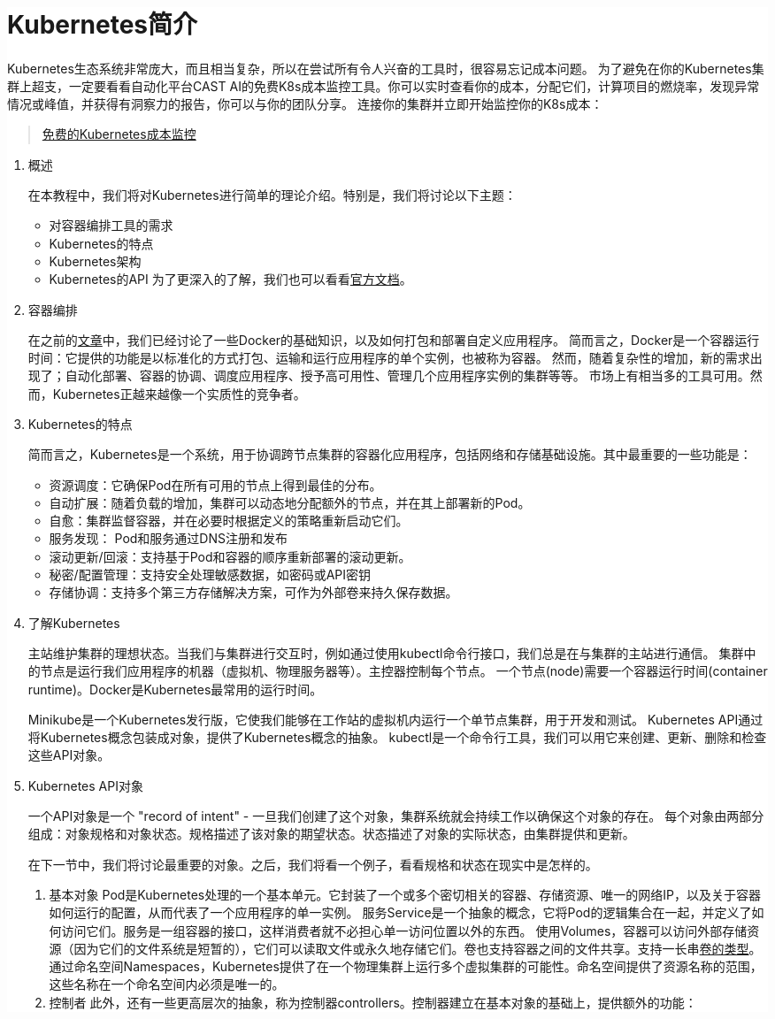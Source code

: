 # Kubernetes简介

Kubernetes生态系统非常庞大，而且相当复杂，所以在尝试所有令人兴奋的工具时，很容易忘记成本问题。
为了避免在你的Kubernetes集群上超支，一定要看看自动化平台CAST AI的免费K8s成本监控工具。你可以实时查看你的成本，分配它们，计算项目的燃烧率，发现异常情况或峰值，并获得有洞察力的报告，你可以与你的团队分享。
连接你的集群并立即开始监控你的K8s成本：
> [免费的Kubernetes成本监控](https://www.baeldung.com/cast-ai-npi-ea-cVbnm)

1. 概述

    在本教程中，我们将对Kubernetes进行简单的理论介绍。特别是，我们将讨论以下主题：

    - 对容器编排工具的需求
    - Kubernetes的特点
    - Kubernetes架构
    - Kubernetes的API
    为了更深入的了解，我们也可以看看[官方文档](https://kubernetes.io/docs/home/)。
2. 容器编排

    在之前的[文章](https://www.baeldung.com/dockerizing-spring-boot-application)中，我们已经讨论了一些Docker的基础知识，以及如何打包和部署自定义应用程序。
    简而言之，Docker是一个容器运行时间：它提供的功能是以标准化的方式打包、运输和运行应用程序的单个实例，也被称为容器。
    然而，随着复杂性的增加，新的需求出现了；自动化部署、容器的协调、调度应用程序、授予高可用性、管理几个应用程序实例的集群等等。
    市场上有相当多的工具可用。然而，Kubernetes正越来越像一个实质性的竞争者。
3. Kubernetes的特点

    简而言之，Kubernetes是一个系统，用于协调跨节点集群的容器化应用程序，包括网络和存储基础设施。其中最重要的一些功能是：

    - 资源调度：它确保Pod在所有可用的节点上得到最佳的分布。
    - 自动扩展：随着负载的增加，集群可以动态地分配额外的节点，并在其上部署新的Pod。
    - 自愈：集群监督容器，并在必要时根据定义的策略重新启动它们。
    - 服务发现： Pod和服务通过DNS注册和发布
    - 滚动更新/回滚：支持基于Pod和容器的顺序重新部署的滚动更新。
    - 秘密/配置管理：支持安全处理敏感数据，如密码或API密钥
    - 存储协调：支持多个第三方存储解决方案，可作为外部卷来持久保存数据。
4. 了解Kubernetes

    主站维护集群的理想状态。当我们与集群进行交互时，例如通过使用kubectl命令行接口，我们总是在与集群的主站进行通信。
    集群中的节点是运行我们应用程序的机器（虚拟机、物理服务器等）。主控器控制每个节点。
    一个节点(node)需要一个容器运行时间(container runtime)。Docker是Kubernetes最常用的运行时间。

    Minikube是一个Kubernetes发行版，它使我们能够在工作站的虚拟机内运行一个单节点集群，用于开发和测试。
    Kubernetes API通过将Kubernetes概念包装成对象，提供了Kubernetes概念的抽象。
    kubectl是一个命令行工具，我们可以用它来创建、更新、删除和检查这些API对象。
5. Kubernetes API对象

    一个API对象是一个 "record of intent" - 一旦我们创建了这个对象，集群系统就会持续工作以确保这个对象的存在。
    每个对象由两部分组成：对象规格和对象状态。规格描述了该对象的期望状态。状态描述了对象的实际状态，由集群提供和更新。

    在下一节中，我们将讨论最重要的对象。之后，我们将看一个例子，看看规格和状态在现实中是怎样的。
    1. 基本对象
        Pod是Kubernetes处理的一个基本单元。它封装了一个或多个密切相关的容器、存储资源、唯一的网络IP，以及关于容器如何运行的配置，从而代表了一个应用程序的单一实例。
        服务Service是一个抽象的概念，它将Pod的逻辑集合在一起，并定义了如何访问它们。服务是一组容器的接口，这样消费者就不必担心单一访问位置以外的东西。
        使用Volumes，容器可以访问外部存储资源（因为它们的文件系统是短暂的），它们可以读取文件或永久地存储它们。卷也支持容器之间的文件共享。支持一长串[卷的类型](https://kubernetes.io/docs/concepts/storage/volumes/#types-of-volumes)。
        通过命名空间Namespaces，Kubernetes提供了在一个物理集群上运行多个虚拟集群的可能性。命名空间提供了资源名称的范围，这些名称在一个命名空间内必须是唯一的。
    2. 控制者
        此外，还有一些更高层次的抽象，称为控制器controllers。控制器建立在基本对象的基础上，提供额外的功能：
